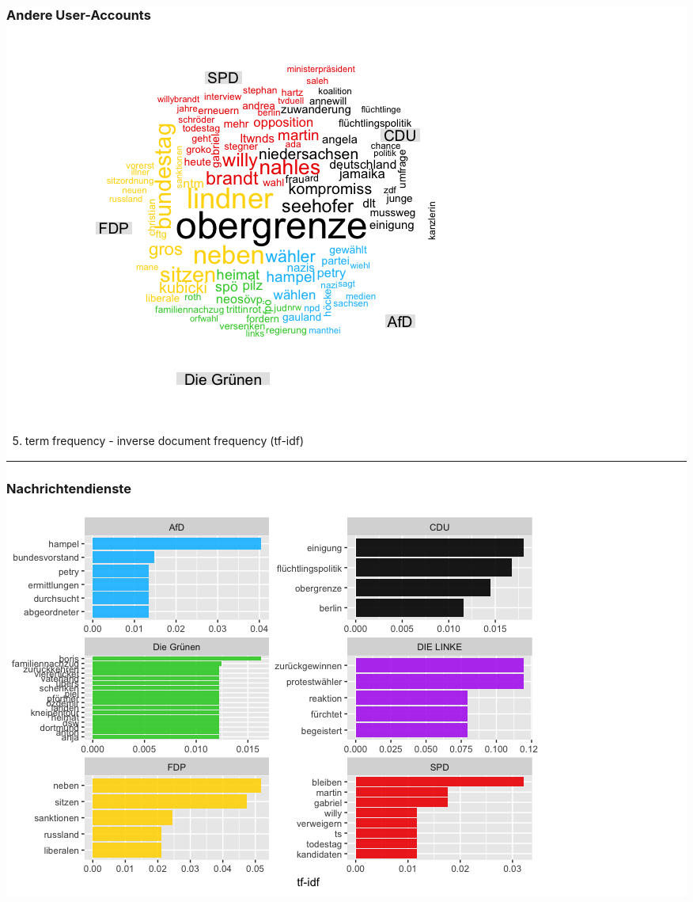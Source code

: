 ### Andere User-Accounts

![](07_14_okt_files/figure-markdown_github-ascii_identifiers/unnamed-chunk-17-1.png)

5. term frequency - inverse document frequency (tf-idf)
-------------------------------------------------------

### Nachrichtendienste

![](07_14_okt_files/figure-markdown_github-ascii_identifiers/unnamed-chunk-19-1.png)
